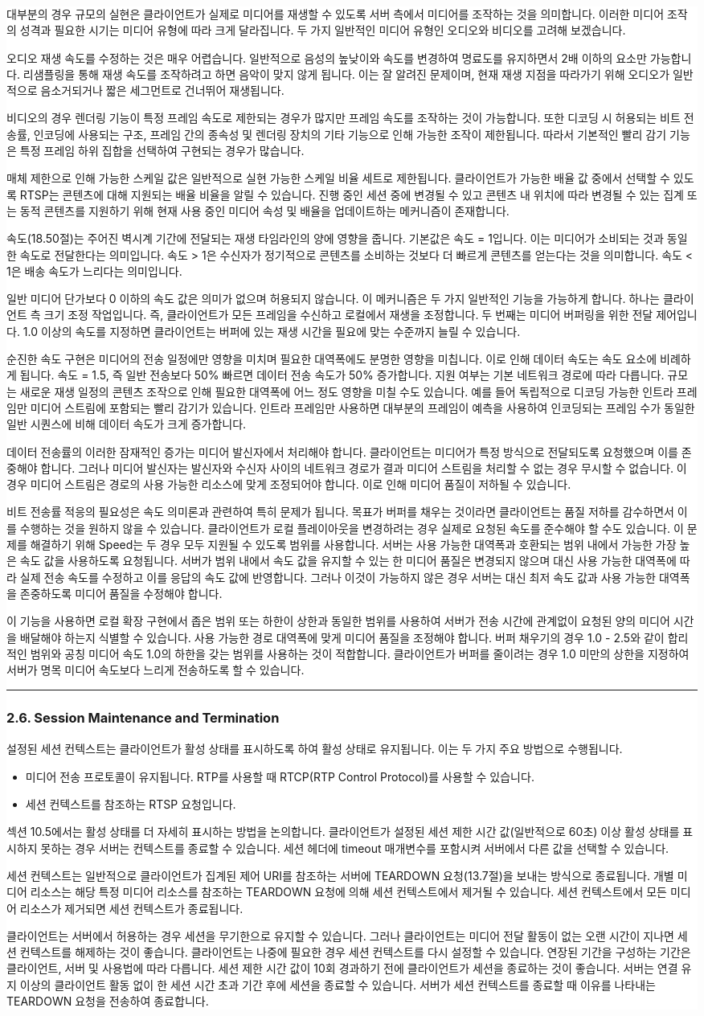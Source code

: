 대부분의 경우 규모의 실현은 클라이언트가 실제로 미디어를 재생할 수 있도록 서버 측에서 미디어를 조작하는 것을 의미합니다. 이러한 미디어 조작의 성격과 필요한 시기는 미디어 유형에 따라 크게 달라집니다. 두 가지 일반적인 미디어 유형인 오디오와 비디오를 고려해 보겠습니다.

오디오 재생 속도를 수정하는 것은 매우 어렵습니다. 일반적으로 음성의 높낮이와 속도를 변경하여 명료도를 유지하면서 2배 이하의 요소만 가능합니다. 리샘플링을 통해 재생 속도를 조작하려고 하면 음악이 맞지 않게 됩니다. 이는 잘 알려진 문제이며, 현재 재생 지점을 따라가기 위해 오디오가 일반적으로 음소거되거나 짧은 세그먼트로 건너뛰어 재생됩니다.

비디오의 경우 렌더링 기능이 특정 프레임 속도로 제한되는 경우가 많지만 프레임 속도를 조작하는 것이 가능합니다. 또한 디코딩 시 허용되는 비트 전송률, 인코딩에 사용되는 구조, 프레임 간의 종속성 및 렌더링 장치의 기타 기능으로 인해 가능한 조작이 제한됩니다. 따라서 기본적인 빨리 감기 기능은 특정 프레임 하위 집합을 선택하여 구현되는 경우가 많습니다.

매체 제한으로 인해 가능한 스케일 값은 일반적으로 실현 가능한 스케일 비율 세트로 제한됩니다. 클라이언트가 가능한 배율 값 중에서 선택할 수 있도록 RTSP는 콘텐츠에 대해 지원되는 배율 비율을 알릴 수 있습니다. 진행 중인 세션 중에 변경될 수 있고 콘텐츠 내 위치에 따라 변경될 수 있는 집계 또는 동적 콘텐츠를 지원하기 위해 현재 사용 중인 미디어 속성 및 배율을 업데이트하는 메커니즘이 존재합니다.

속도\(18.50절\)는 주어진 벽시계 기간에 전달되는 재생 타임라인의 양에 영향을 줍니다. 기본값은 속도 = 1입니다. 이는 미디어가 소비되는 것과 동일한 속도로 전달한다는 의미입니다. 속도 \> 1은 수신자가 정기적으로 콘텐츠를 소비하는 것보다 더 빠르게 콘텐츠를 얻는다는 것을 의미합니다. 속도 < 1은 배송 속도가 느리다는 의미입니다.

일반 미디어 단가보다 0 이하의 속도 값은 의미가 없으며 허용되지 않습니다. 이 메커니즘은 두 가지 일반적인 기능을 가능하게 합니다. 하나는 클라이언트 측 크기 조정 작업입니다. 즉, 클라이언트가 모든 프레임을 수신하고 로컬에서 재생을 조정합니다. 두 번째는 미디어 버퍼링을 위한 전달 제어입니다. 1.0 이상의 속도를 지정하면 클라이언트는 버퍼에 있는 재생 시간을 필요에 맞는 수준까지 늘릴 수 있습니다.

순진한 속도 구현은 미디어의 전송 일정에만 영향을 미치며 필요한 대역폭에도 분명한 영향을 미칩니다. 이로 인해 데이터 속도는 속도 요소에 비례하게 됩니다. 속도 = 1.5, 즉 일반 전송보다 50% 빠르면 데이터 전송 속도가 50% 증가합니다. 지원 여부는 기본 네트워크 경로에 따라 다릅니다. 규모는 새로운 재생 일정의 콘텐츠 조작으로 인해 필요한 대역폭에 어느 정도 영향을 미칠 수도 있습니다. 예를 들어 독립적으로 디코딩 가능한 인트라 프레임만 미디어 스트림에 포함되는 빨리 감기가 있습니다. 인트라 프레임만 사용하면 대부분의 프레임이 예측을 사용하여 인코딩되는 프레임 수가 동일한 일반 시퀀스에 비해 데이터 속도가 크게 증가합니다.

데이터 전송률의 이러한 잠재적인 증가는 미디어 발신자에서 처리해야 합니다. 클라이언트는 미디어가 특정 방식으로 전달되도록 요청했으며 이를 존중해야 합니다. 그러나 미디어 발신자는 발신자와 수신자 사이의 네트워크 경로가 결과 미디어 스트림을 처리할 수 없는 경우 무시할 수 없습니다. 이 경우 미디어 스트림은 경로의 사용 가능한 리소스에 맞게 조정되어야 합니다. 이로 인해 미디어 품질이 저하될 수 있습니다.

비트 전송률 적응의 필요성은 속도 의미론과 관련하여 특히 문제가 됩니다. 목표가 버퍼를 채우는 것이라면 클라이언트는 품질 저하를 감수하면서 이를 수행하는 것을 원하지 않을 수 있습니다. 클라이언트가 로컬 플레이아웃을 변경하려는 경우 실제로 요청된 속도를 준수해야 할 수도 있습니다. 이 문제를 해결하기 위해 Speed는 두 경우 모두 지원될 수 있도록 범위를 사용합니다. 서버는 사용 가능한 대역폭과 호환되는 범위 내에서 가능한 가장 높은 속도 값을 사용하도록 요청됩니다. 서버가 범위 내에서 속도 값을 유지할 수 있는 한 미디어 품질은 변경되지 않으며 대신 사용 가능한 대역폭에 따라 실제 전송 속도를 수정하고 이를 응답의 속도 값에 반영합니다. 그러나 이것이 가능하지 않은 경우 서버는 대신 최저 속도 값과 사용 가능한 대역폭을 존중하도록 미디어 품질을 수정해야 합니다.

이 기능을 사용하면 로컬 확장 구현에서 좁은 범위 또는 하한이 상한과 동일한 범위를 사용하여 서버가 전송 시간에 관계없이 요청된 양의 미디어 시간을 배달해야 하는지 식별할 수 있습니다. 사용 가능한 경로 대역폭에 맞게 미디어 품질을 조정해야 합니다. 버퍼 채우기의 경우 1.0 - 2.5와 같이 합리적인 범위와 공칭 미디어 속도 1.0의 하한을 갖는 범위를 사용하는 것이 적합합니다. 클라이언트가 버퍼를 줄이려는 경우 1.0 미만의 상한을 지정하여 서버가 명목 미디어 속도보다 느리게 전송하도록 할 수 있습니다.

---
### **2.6.  Session Maintenance and Termination**

설정된 세션 컨텍스트는 클라이언트가 활성 상태를 표시하도록 하여 활성 상태로 유지됩니다. 이는 두 가지 주요 방법으로 수행됩니다.

- 미디어 전송 프로토콜이 유지됩니다. RTP를 사용할 때 RTCP\(RTP Control Protocol\)를 사용할 수 있습니다.

- 세션 컨텍스트를 참조하는 RTSP 요청입니다.

섹션 10.5에서는 활성 상태를 더 자세히 표시하는 방법을 논의합니다. 클라이언트가 설정된 세션 제한 시간 값\(일반적으로 60초\) 이상 활성 상태를 표시하지 못하는 경우 서버는 컨텍스트를 종료할 수 있습니다. 세션 헤더에 timeout 매개변수를 포함시켜 서버에서 다른 값을 선택할 수 있습니다.

세션 컨텍스트는 일반적으로 클라이언트가 집계된 제어 URI를 참조하는 서버에 TEARDOWN 요청\(13.7절\)을 보내는 방식으로 종료됩니다. 개별 미디어 리소스는 해당 특정 미디어 리소스를 참조하는 TEARDOWN 요청에 의해 세션 컨텍스트에서 제거될 수 있습니다. 세션 컨텍스트에서 모든 미디어 리소스가 제거되면 세션 컨텍스트가 종료됩니다.

클라이언트는 서버에서 허용하는 경우 세션을 무기한으로 유지할 수 있습니다. 그러나 클라이언트는 미디어 전달 활동이 없는 오랜 시간이 지나면 세션 컨텍스트를 해제하는 것이 좋습니다. 클라이언트는 나중에 필요한 경우 세션 컨텍스트를 다시 설정할 수 있습니다. 연장된 기간을 구성하는 기간은 클라이언트, 서버 및 사용법에 따라 다릅니다. 세션 제한 시간 값이 10회 경과하기 전에 클라이언트가 세션을 종료하는 것이 좋습니다. 서버는 연결 유지 이상의 클라이언트 활동 없이 한 세션 시간 초과 기간 후에 세션을 종료할 수 있습니다. 서버가 세션 컨텍스트를 종료할 때 이유를 나타내는 TEARDOWN 요청을 전송하여 종료합니다.
